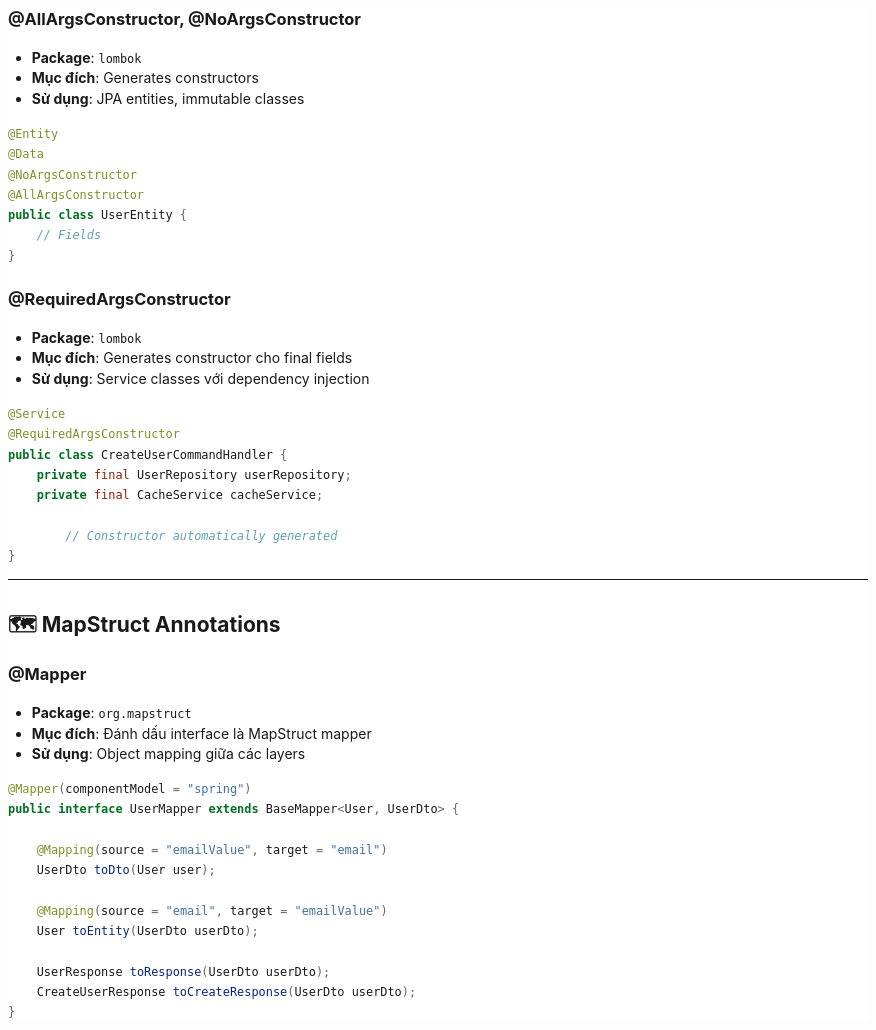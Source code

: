 ### @AllArgsConstructor, @NoArgsConstructor
- **Package**: `lombok`
- **Mục đích**: Generates constructors
- **Sử dụng**: JPA entities, immutable classes
```java
@Entity
@Data
@NoArgsConstructor
@AllArgsConstructor
public class UserEntity {
    // Fields
}
```

### @RequiredArgsConstructor
- **Package**: `lombok`
- **Mục đích**: Generates constructor cho final fields
- **Sử dụng**: Service classes với dependency injection
```java
@Service
@RequiredArgsConstructor
public class CreateUserCommandHandler {
    private final UserRepository userRepository;
    private final CacheService cacheService;
    
        // Constructor automatically generated
}
```

---

## 🗺️ MapStruct Annotations

### @Mapper
- **Package**: `org.mapstruct`
- **Mục đích**: Đánh dấu interface là MapStruct mapper
- **Sử dụng**: Object mapping giữa các layers
```java
@Mapper(componentModel = "spring")
public interface UserMapper extends BaseMapper<User, UserDto> {
    
    @Mapping(source = "emailValue", target = "email")
    UserDto toDto(User user);
    
    @Mapping(source = "email", target = "emailValue")
    User toEntity(UserDto userDto);
    
    UserResponse toResponse(UserDto userDto);
    CreateUserResponse toCreateResponse(UserDto userDto);
}
```
